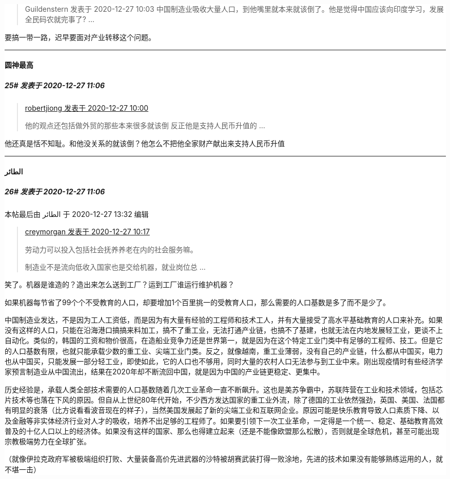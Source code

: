 

<blockquote>Guildenstern 发表于 2020-12-27 10:03
中国制造业吸收大量人口，到他嘴里就本来就该倒了。他是觉得中国应该向印度学习，发展全民码农就完事了? ...</blockquote>
要搞一带一路，迟早要面对产业转移这个问题。







*****

####  圆神最高  
##### 25#       发表于 2020-12-27 11:06



<blockquote><a href="httphttps://bbs.saraba1st.com/2b/forum.php?mod=redirect&amp;goto=findpost&amp;pid=49857125&amp;ptid=1979784" target="_blank">robertjiong 发表于 2020-12-27 10:00</a>

他的观点还包括做外贸的那些本来很多就该倒 反正他是支持人民币升值的 ...</blockquote>
他还真是恬不知耻。和他没关系的就该倒？他怎么不把他全家财产献出来支持人民币升值







*****

####  الطائر  
##### 26#       发表于 2020-12-27 11:06



 本帖最后由 الطائر 于 2020-12-27 13:32 编辑 
<blockquote><a href="httphttps://bbs.saraba1st.com/2b/forum.php?mod=redirect&amp;goto=findpost&amp;pid=49857224&amp;ptid=1979784" target="_blank">creymorgan 发表于 2020-12-27 10:17</a>

劳动力可以投入包括社会抚养养老在内的社会服务嘛。

制造业不是流向低收入国家也是交给机器，就业岗位总 ...</blockquote>
笑了。机器是谁造的？造出来怎么送到工厂？运到工厂谁运行维护机器？


如果机器每节省了99个个不受教育的人口，却要增加1个百里挑一的受教育人口，那么需要的人口基数是多了而不是少了。


中国制造业发达，不是因为工人工资低，而是因为有大量有经验的工程师和技术工人，并有大量接受了高水平基础教育的人口来补充。如果没有这样的人口，只能在沿海港口搞搞来料加工，搞不了重工业，无法打通产业链，也搞不了基建，也就无法在内地发展轻工业，更谈不上自动化。类似的，韩国的工资和物价很高，在造船业竞争力还是世界第一，就是因为在这个特定工业门类中有足够的工程师、技工。但是它的人口基数有限，也就只能承载少数的重工业、尖端工业门类。反之，就像越南，重工业薄弱，没有自己的产业链，什么都从中国买，电力也从中国买，只能发展一部分轻工业，即使如此，它的人口也不够用，同时大量的农村人口无法参与到工业中来。刚出现疫情时有些经济学家预言制造业从中国流出，结果在2020年却不断流回中国，就是因为中国的产业链更稳定、更集中。


历史经验是，承载人类全部技术需要的人口基数随着几次工业革命一直不断飙升。这也是美苏争霸中，苏联阵营在工业和技术领域，包括芯片技术等也落在下风的原因。但自从上世纪80年代开始，不少西方发达国家的重工业外流，除了德国的工业依然强劲，英国、美国、法国都有明显的衰落（比方说看看波音现在的样子），当然美国发展起了新的尖端工业和互联网企业。原因可能是快乐教育导致人口素质下降、以及金融等非实体经济行业对人才的吸收，培养不出足够的工程师了。如果要引领下一次工业革命，一定得是一个统一、稳定、基础教育高效普及的十亿人口以上的经济体。如果没有这样的国家、那么也得建立起来（还是不能像欧盟那么松散），否则就是全球危机，甚至可能出现宗教极端势力在全球扩张。


（就像伊拉克政府军被极端组织打败、大量装备高价先进武器的沙特被胡赛武装打得一败涂地，先进的技术如果没有能够熟练运用的人，就不堪一击）
